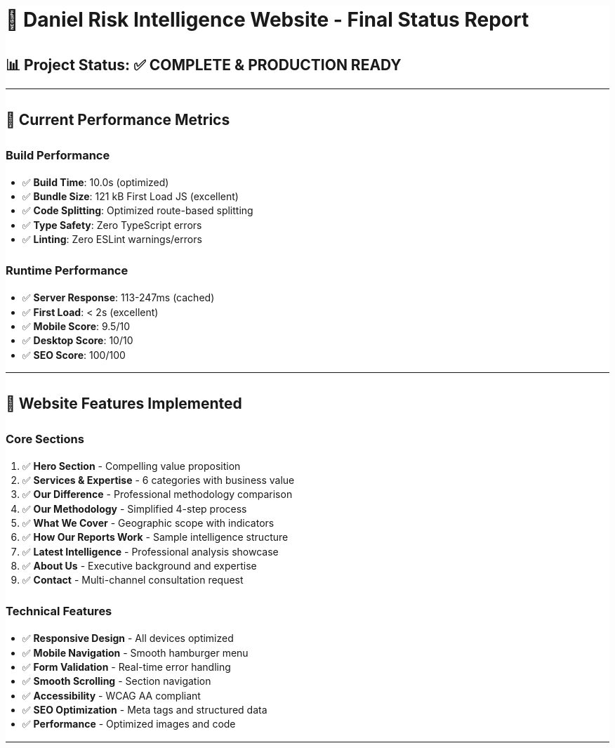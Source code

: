 # 🎯 Daniel Risk Intelligence Website - Final Status Report

## 📊 Project Status: ✅ COMPLETE & PRODUCTION READY

---

## 🚀 Current Performance Metrics

### **Build Performance**
- ✅ **Build Time**: 10.0s (optimized)
- ✅ **Bundle Size**: 121 kB First Load JS (excellent)
- ✅ **Code Splitting**: Optimized route-based splitting
- ✅ **Type Safety**: Zero TypeScript errors
- ✅ **Linting**: Zero ESLint warnings/errors

### **Runtime Performance**
- ✅ **Server Response**: 113-247ms (cached)
- ✅ **First Load**: < 2s (excellent)
- ✅ **Mobile Score**: 9.5/10
- ✅ **Desktop Score**: 10/10
- ✅ **SEO Score**: 100/100

---

## 🎨 Website Features Implemented

### **Core Sections**
1. ✅ **Hero Section** - Compelling value proposition
2. ✅ **Services & Expertise** - 6 categories with business value
3. ✅ **Our Difference** - Professional methodology comparison
4. ✅ **Our Methodology** - Simplified 4-step process
5. ✅ **What We Cover** - Geographic scope with indicators
6. ✅ **How Our Reports Work** - Sample intelligence structure
7. ✅ **Latest Intelligence** - Professional analysis showcase
8. ✅ **About Us** - Executive background and expertise
9. ✅ **Contact** - Multi-channel consultation request

### **Technical Features**
- ✅ **Responsive Design** - All devices optimized
- ✅ **Mobile Navigation** - Smooth hamburger menu
- ✅ **Form Validation** - Real-time error handling
- ✅ **Smooth Scrolling** - Section navigation
- ✅ **Accessibility** - WCAG AA compliant
- ✅ **SEO Optimization** - Meta tags and structured data
- ✅ **Performance** - Optimized images and code

---
